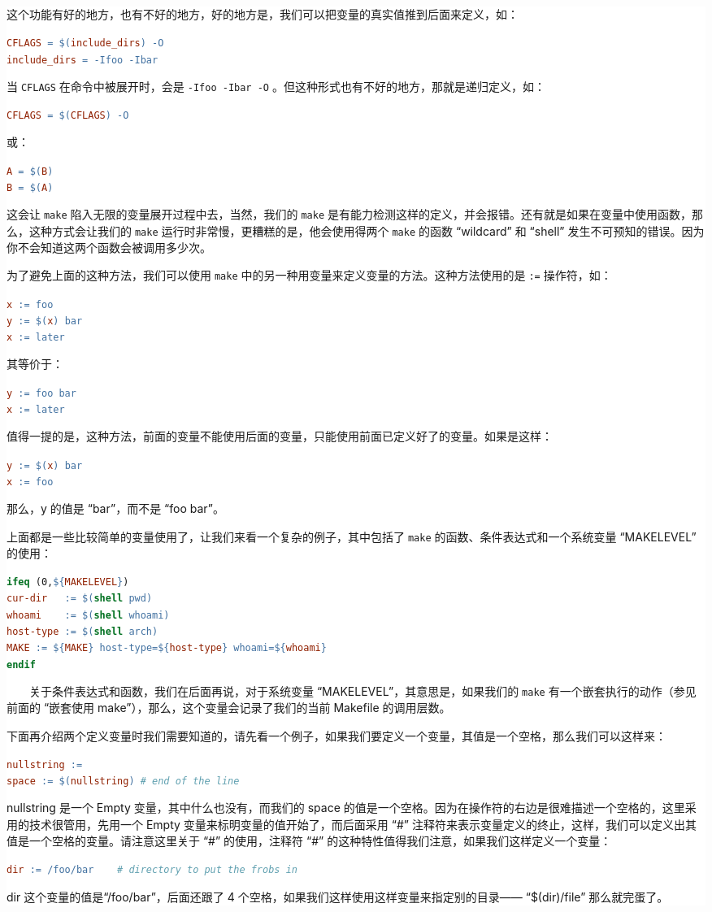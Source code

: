 这个功能有好的地方，也有不好的地方，好的地方是，我们可以把变量的真实值推到后面来定义，如：

```makefile
CFLAGS = $(include_dirs) -O
include_dirs = -Ifoo -Ibar
```
当 `CFLAGS` 在命令中被展开时，会是 `-Ifoo -Ibar -O` 。但这种形式也有不好的地方，那就是递归定义，如：
```makefile
CFLAGS = $(CFLAGS) -O
```
或：
```makefile
A = $(B)
B = $(A)
```
这会让 `make` 陷入无限的变量展开过程中去，当然，我们的 `make` 是有能力检测这样的定义，并会报错。还有就是如果在变量中使用函数，那么，这种方式会让我们的 `make` 运行时非常慢，更糟糕的是，他会使用得两个 `make` 的函数 “wildcard” 和 “shell” 发生不可预知的错误。因为你不会知道这两个函数会被调用多少次。

为了避免上面的这种方法，我们可以使用 `make` 中的另一种用变量来定义变量的方法。这种方法使用的是 `:=` 操作符，如：
```makefile
x := foo
y := $(x) bar
x := later
```
其等价于：
```makefile
y := foo bar
x := later
```
值得一提的是，这种方法，前面的变量不能使用后面的变量，只能使用前面已定义好了的变量。如果是这样：
```makefile
y := $(x) bar
x := foo
```
那么，y 的值是 “bar”，而不是 “foo bar”。

上面都是一些比较简单的变量使用了，让我们来看一个复杂的例子，其中包括了 `make` 的函数、条件表达式和一个系统变量 “MAKELEVEL” 的使用：

```makefile
ifeq (0,${MAKELEVEL})
cur-dir   := $(shell pwd)
whoami    := $(shell whoami)
host-type := $(shell arch)
MAKE := ${MAKE} host-type=${host-type} whoami=${whoami}
endif
```
&emsp;&emsp;关于条件表达式和函数，我们在后面再说，对于系统变量 “MAKELEVEL”，其意思是，如果我们的 `make` 有一个嵌套执行的动作（参见前面的 “嵌套使用 make”），那么，这个变量会记录了我们的当前 Makefile 的调用层数。

下面再介绍两个定义变量时我们需要知道的，请先看一个例子，如果我们要定义一个变量，其值是一个空格，那么我们可以这样来：
```makefile
nullstring :=
space := $(nullstring) # end of the line
```
nullstring 是一个 Empty 变量，其中什么也没有，而我们的 space 的值是一个空格。因为在操作符的右边是很难描述一个空格的，这里采用的技术很管用，先用一个 Empty 变量来标明变量的值开始了，而后面采用 “#” 注释符来表示变量定义的终止，这样，我们可以定义出其值是一个空格的变量。请注意这里关于 “#” 的使用，注释符 “#” 的这种特性值得我们注意，如果我们这样定义一个变量：
```makefile
dir := /foo/bar    # directory to put the frobs in
```
dir 这个变量的值是“/foo/bar”，后面还跟了 4 个空格，如果我们这样使用这样变量来指定别的目录—— “$(dir)/file” 那么就完蛋了。
